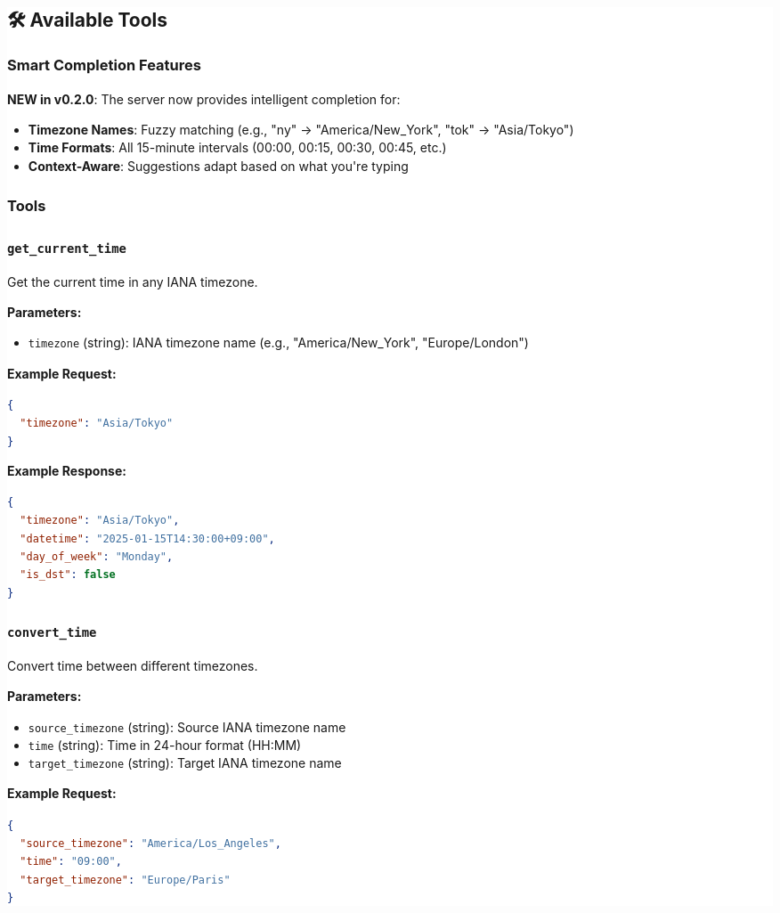## 🛠️ Available Tools

### Smart Completion Features

**NEW in v0.2.0**: The server now provides intelligent completion for:

- **Timezone Names**: Fuzzy matching (e.g., "ny" → "America/New_York", "tok" → "Asia/Tokyo")
- **Time Formats**: All 15-minute intervals (00:00, 00:15, 00:30, 00:45, etc.)
- **Context-Aware**: Suggestions adapt based on what you're typing

### Tools

### `get_current_time`

Get the current time in any IANA timezone.

**Parameters:**

- `timezone` (string): IANA timezone name (e.g., "America/New_York", "Europe/London")

**Example Request:**

```json
{
  "timezone": "Asia/Tokyo"
}
```

**Example Response:**

```json
{
  "timezone": "Asia/Tokyo",
  "datetime": "2025-01-15T14:30:00+09:00",
  "day_of_week": "Monday",
  "is_dst": false
}
```

### `convert_time`

Convert time between different timezones.

**Parameters:**

- `source_timezone` (string): Source IANA timezone name
- `time` (string): Time in 24-hour format (HH:MM)
- `target_timezone` (string): Target IANA timezone name

**Example Request:**

```json
{
  "source_timezone": "America/Los_Angeles",
  "time": "09:00",
  "target_timezone": "Europe/Paris"
}
```
